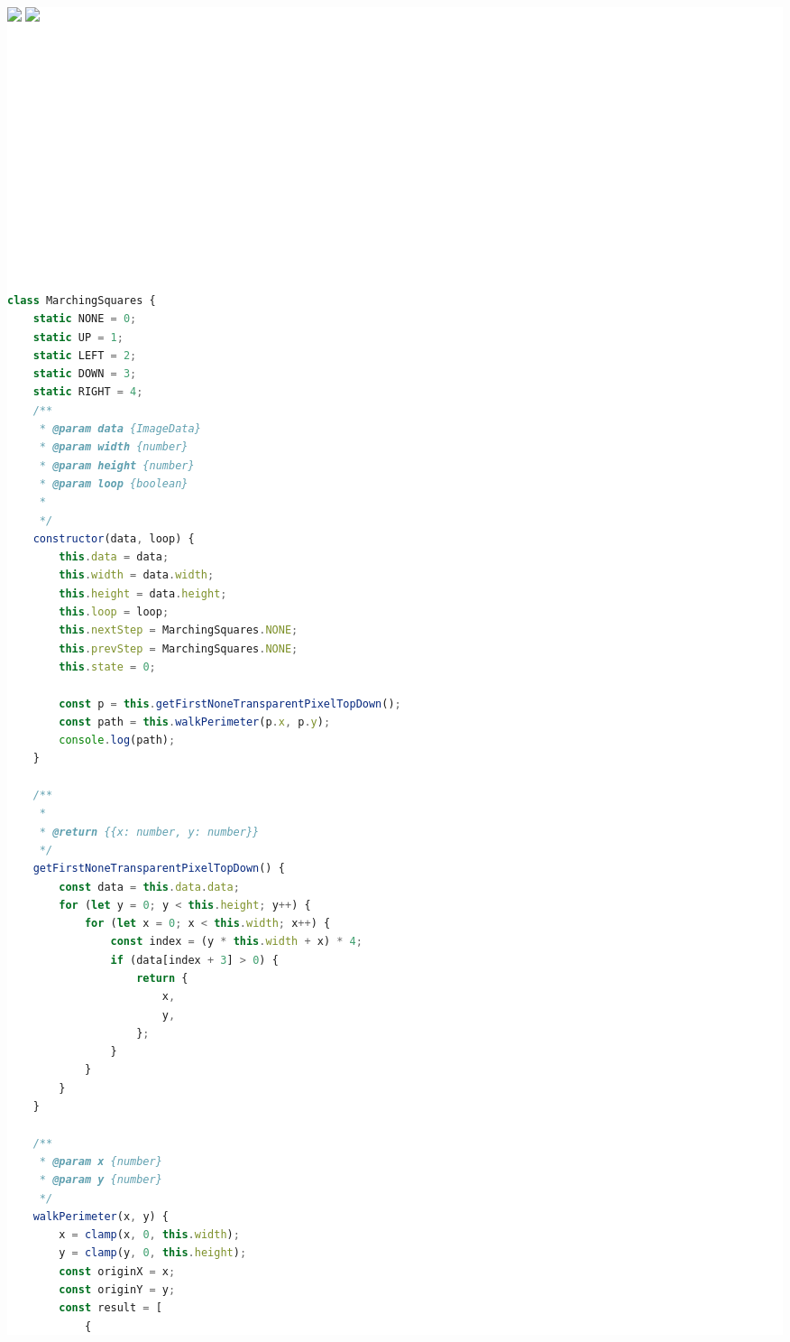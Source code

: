 <div class="flex" style="height: 300px">
<img src="/2-contourTracing/5.png"/>
<img src="/2-contourTracing/6.gif"/>
</div>

```js
class MarchingSquares {
    static NONE = 0;
    static UP = 1;
    static LEFT = 2;
    static DOWN = 3;
    static RIGHT = 4;
    /**
     * @param data {ImageData}
     * @param width {number}
     * @param height {number}
     * @param loop {boolean}
     *
     */
    constructor(data, loop) {
        this.data = data;
        this.width = data.width;
        this.height = data.height;
        this.loop = loop;
        this.nextStep = MarchingSquares.NONE;
        this.prevStep = MarchingSquares.NONE;
        this.state = 0;

        const p = this.getFirstNoneTransparentPixelTopDown();
        const path = this.walkPerimeter(p.x, p.y);
        console.log(path);
    }

    /**
     *
     * @return {{x: number, y: number}}
     */
    getFirstNoneTransparentPixelTopDown() {
        const data = this.data.data;
        for (let y = 0; y < this.height; y++) {
            for (let x = 0; x < this.width; x++) {
                const index = (y * this.width + x) * 4;
                if (data[index + 3] > 0) {
                    return {
                        x,
                        y,
                    };
                }
            }
        }
    }

    /**
     * @param x {number}
     * @param y {number}
     */
    walkPerimeter(x, y) {
        x = clamp(x, 0, this.width);
        y = clamp(y, 0, this.height);
        const originX = x;
        const originY = y;
        const result = [
            {
```